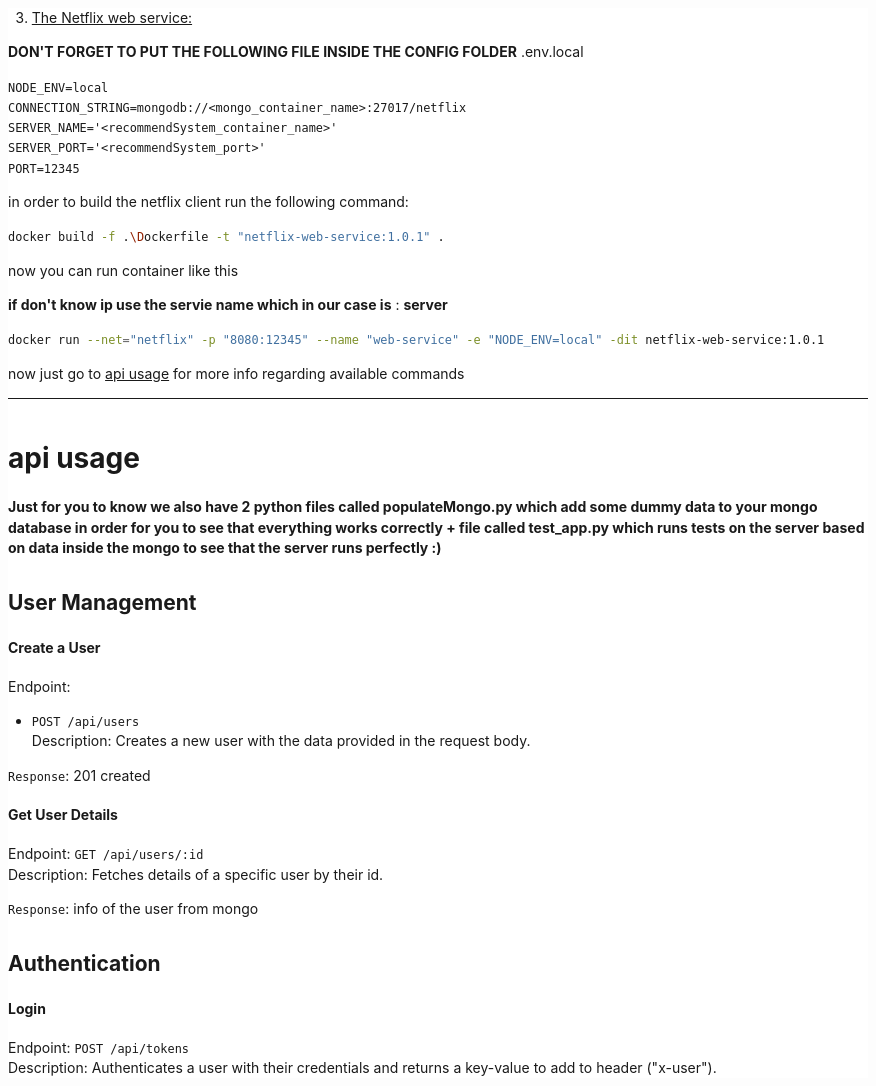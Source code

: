 3) <ins>The Netflix web service:</ins>  

**DON'T FORGET TO PUT THE FOLLOWING FILE INSIDE THE CONFIG FOLDER**
.env.local
```text
NODE_ENV=local
CONNECTION_STRING=mongodb://<mongo_container_name>:27017/netflix
SERVER_NAME='<recommendSystem_container_name>'
SERVER_PORT='<recommendSystem_port>'
PORT=12345
```
in order to build the netflix client run the following command:
```bash
docker build -f .\Dockerfile -t "netflix-web-service:1.0.1" .
```

now you can run container like this


**if don't know ip use the servie name which in our case is** : <b>server</b>


```bash
docker run --net="netflix" -p "8080:12345" --name "web-service" -e "NODE_ENV=local" -dit netflix-web-service:1.0.1
```

now just go to [api usage](#api-usage) for more info regarding available commands

<hr>

# api usage

**Just for you to know we also have 2 python files called populateMongo.py which add some dummy data to your mongo database in order for you to see that everything works correctly + file called test_app.py which runs tests on the server based on data inside the mongo to see that the server runs perfectly :)**

## User Management
#### Create a User

Endpoint: 
- ``POST /api/users``  
Description: Creates a new user with the data provided in the request body.

``Response``: 201 created

#### Get User Details

Endpoint: ``GET /api/users/:id``  
Description: Fetches details of a specific user by their id.  

``Response``: info of the user from mongo


## Authentication
#### Login
Endpoint: ``POST /api/tokens``  
Description: Authenticates a user with their credentials and returns a key-value to add to header ("x-user").  
